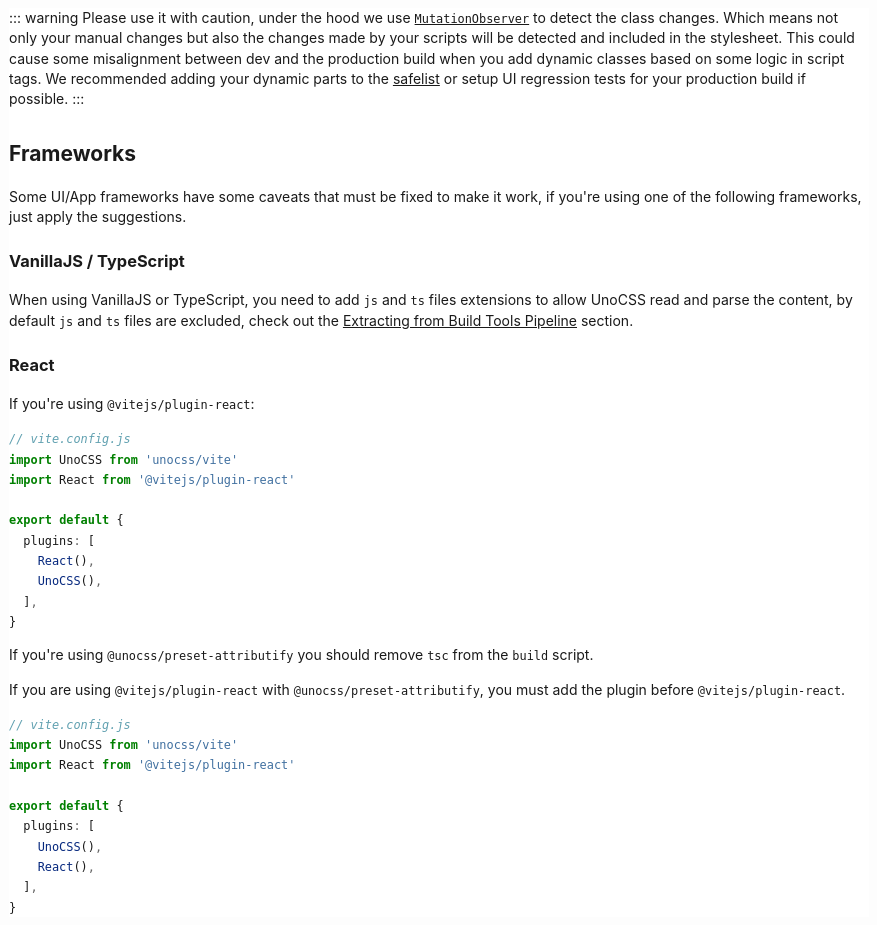 ::: warning
Please use it with caution, under the hood we use [`MutationObserver`](https://developer.mozilla.org/en-US/docs/Web/API/MutationObserver) to detect the class changes. Which means not only your manual changes but also the changes made by your scripts will be detected and included in the stylesheet. This could cause some misalignment between dev and the production build when you add dynamic classes based on some logic in script tags. We recommended adding your dynamic parts to the [safelist](https://github.com/unocss/unocss/issues/511) or setup UI regression tests for your production build if possible.
:::

## Frameworks

Some UI/App frameworks have some caveats that must be fixed to make it work, if you're using one of the following frameworks, just apply the suggestions.

### VanillaJS / TypeScript

When using VanillaJS or TypeScript, you need to add `js` and `ts` files extensions to allow UnoCSS read and parse the content, by default `js` and `ts` files are excluded, check out the [Extracting from Build Tools Pipeline](/guide/extracting#extracting-from-build-tools-pipeline) section.

### React

If you're using `@vitejs/plugin-react`:

```ts
// vite.config.js
import UnoCSS from 'unocss/vite'
import React from '@vitejs/plugin-react'

export default {
  plugins: [
    React(),
    UnoCSS(),
  ],
}
```

If you're using `@unocss/preset-attributify` you should remove `tsc` from the `build` script.

If you are using `@vitejs/plugin-react` with `@unocss/preset-attributify`, you must add the plugin before `@vitejs/plugin-react`.

```ts
// vite.config.js
import UnoCSS from 'unocss/vite'
import React from '@vitejs/plugin-react'

export default {
  plugins: [
    UnoCSS(),
    React(),
  ],
}
```
